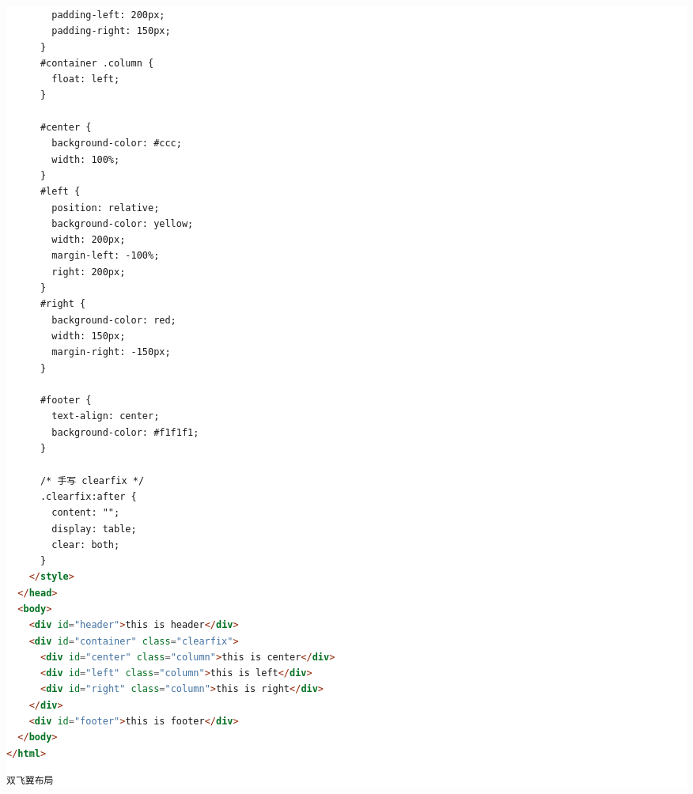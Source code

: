 ```html
        padding-left: 200px;
        padding-right: 150px;
      }
      #container .column {
        float: left;
      }

      #center {
        background-color: #ccc;
        width: 100%;
      }
      #left {
        position: relative;
        background-color: yellow;
        width: 200px;
        margin-left: -100%;
        right: 200px;
      }
      #right {
        background-color: red;
        width: 150px;
        margin-right: -150px;
      }

      #footer {
        text-align: center;
        background-color: #f1f1f1;
      }

      /* 手写 clearfix */
      .clearfix:after {
        content: "";
        display: table;
        clear: both;
      }
    </style>
  </head>
  <body>
    <div id="header">this is header</div>
    <div id="container" class="clearfix">
      <div id="center" class="column">this is center</div>
      <div id="left" class="column">this is left</div>
      <div id="right" class="column">this is right</div>
    </div>
    <div id="footer">this is footer</div>
  </body>
</html>
```

`双飞翼布局`
